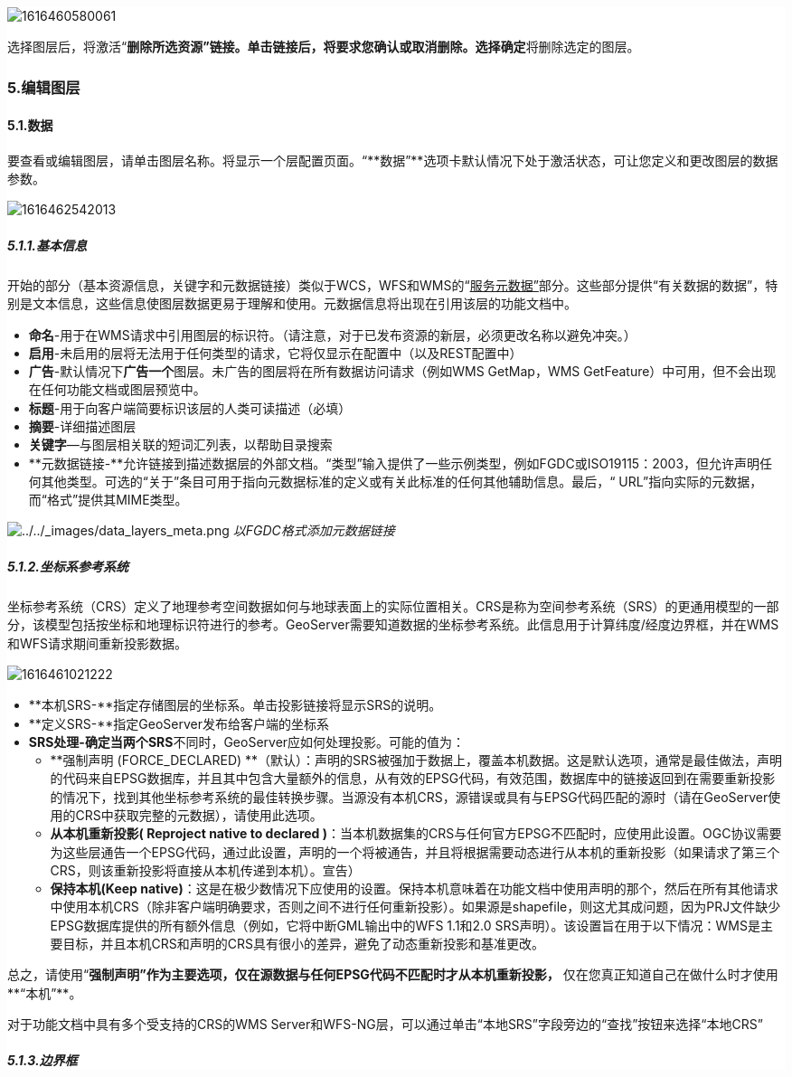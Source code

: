 ![1616460580061](https://pzy-images.oss-cn-hangzhou.aliyuncs.com/img/202208021041515.png)

 选择图层后，将激活“**删除所选资源”**链接。单击链接后，将要求您确认或取消删除。选择**确定**将删除选定的图层。 

### 5.编辑图层

#### 5.1.数据

 要查看或编辑图层，请单击图层名称。将显示一个层配置页面。“**数据”**选项卡默认情况下处于激活状态，可让您定义和更改图层的数据参数。 

![1616462542013](https://pzy-images.oss-cn-hangzhou.aliyuncs.com/img/202208021041516.png)

##### 5.1.1.基本信息

 开始的部分（基本资源信息，关键字和元数据链接）类似于WCS，WFS和WMS的“[服务元数据”](https://docs.geoserver.org/stable/en/user/services/wcs/webadmin.html#service-metadata)部分。这些部分提供“有关数据的数据”，特别是文本信息，这些信息使图层数据更易于理解和使用。元数据信息将出现在引用该层的功能文档中。 

- **命名**-用于在WMS请求中引用图层的标识符。（请注意，对于已发布资源的新层，必须更改名称以避免冲突。）
- **启用**-未启用的层将无法用于任何类型的请求，它将仅显示在配置中（以及REST配置中）
- **广告**-默认情况下**广告一个**图层。未广告的图层将在所有数据访问请求（例如WMS GetMap，WMS GetFeature）中可用，但不会出现在任何功能文档或图层预览中。
- **标题**-用于向客户端简要标识该层的人类可读描述（必填）
- **摘要**-详细描述图层
- **关键字**—与图层相关联的短词汇列表，以帮助目录搜索
- **元数据链接-**允许链接到描述数据层的外部文档。“类型”输入提供了一些示例类型，例如FGDC或ISO19115：2003，但允许声明任何其他类型。可选的“关于”条目可用于指向元数据标准的定义或有关此标准的任何其他辅助信息。最后，“ URL”指向实际的元数据，而“格式”提供其MIME类型。



 ![../../_images/data_layers_meta.png](https://pzy-images.oss-cn-hangzhou.aliyuncs.com/img/202208021041517.png) *以FGDC格式添加元数据链接*  

##### 5.1.2.坐标系参考系统

 坐标参考系统（CRS）定义了地理参考空间数据如何与地球表面上的实际位置相关。CRS是称为空间参考系统（SRS）的更通用模型的一部分，该模型包括按坐标和地理标识符进行的参考。GeoServer需要知道数据的坐标参考系统。此信息用于计算纬度/经度边界框，并在WMS和WFS请求期间重新投影数据。 

![1616461021222](https://pzy-images.oss-cn-hangzhou.aliyuncs.com/img/202208021041518.png)

- **本机SRS-**指定存储图层的坐标系。单击投影链接将显示SRS的说明。
- **定义SRS-**指定GeoServer发布给客户端的坐标系
- **SRS处理-**确定当两个**SRS**不同时，GeoServer应如何处理投影。可能的值为：
  - **强制声明 (FORCE_DECLARED) **（默认）：声明的SRS被强加于数据上，覆盖本机数据。这是默认选项，通常是最佳做法，声明的代码来自EPSG数据库，并且其中包含大量额外的信息，从有效的EPSG代码，有效范围，数据库中的链接返回到在需要重新投影的情况下，找到其他坐标参考系统的最佳转换步骤。当源没有本机CRS，源错误或具有与EPSG代码匹配的源时（请在GeoServer使用的CRS中获取完整的元数据），请使用此选项。
  - **从本机重新投影( Reproject native to declared )**：当本机数据集的CRS与任何官方EPSG不匹配时，应使用此设置。OGC协议需要为这些层通告一个EPSG代码，通过此设置，声明的一个将被通告，并且将根据需要动态进行从本机的重新投影（如果请求了第三个CRS，则该重新投影将直接从本机传递到本机）。宣告）
  - **保持本机(Keep native)**：这是在极少数情况下应使用的设置。保持本机意味着在功能文档中使用声明的那个，然后在所有其他请求中使用本机CRS（除非客户端明确要求，否则之间不进行任何重新投影）。如果源是shapefile，则这尤其成问题，因为PRJ文件缺少EPSG数据库提供的所有额外信息（例如，它将中断GML输出中的WFS 1.1和2.0 SRS声明）。该设置旨在用于以下情况：WMS是主要目标，并且本机CRS和声明的CRS具有很小的差异，避免了动态重新投影和基准更改。

 总之，请使用“**强制声明”**作为主要选项，仅在源数据与任何EPSG代码不匹配**时才从本机重新投影，** 仅在您真正知道自己在做什么时才使用**“本机”**。 

 对于功能文档中具有多个受支持的CRS的WMS Server和WFS-NG层，可以通过单击“本地SRS”字段旁边的“查找”按钮来选择“本地CRS” 

##### 5.1.3.边界框
